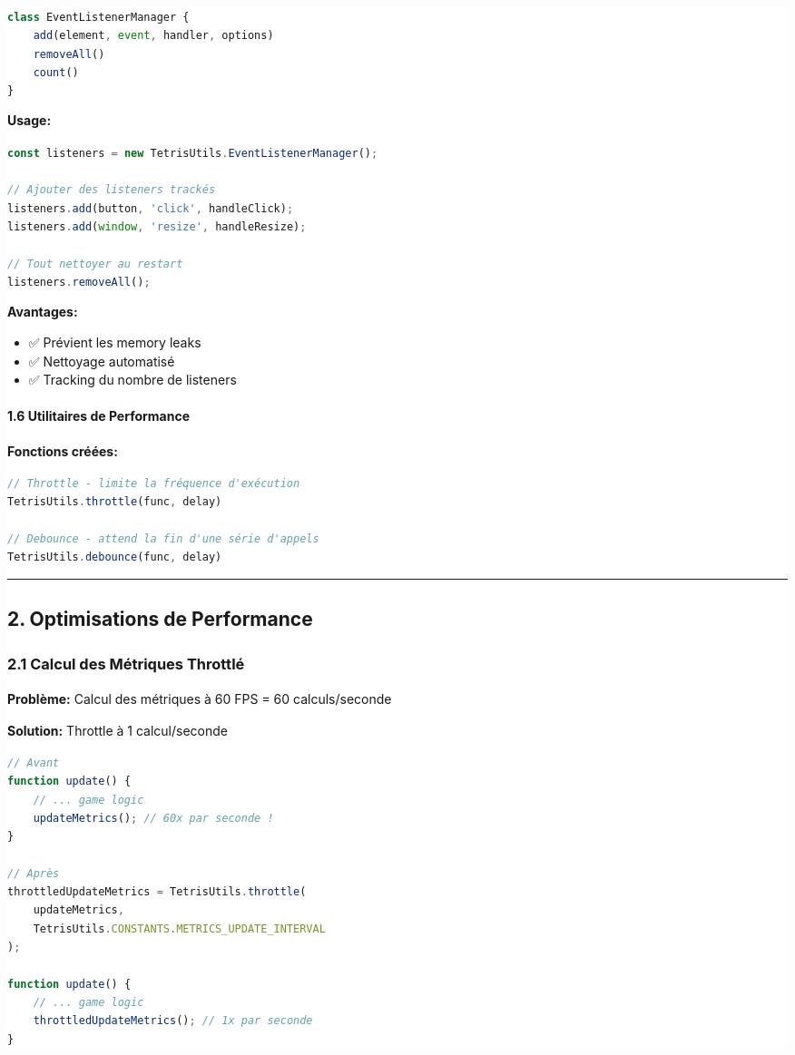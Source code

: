 ```javascript
class EventListenerManager {
    add(element, event, handler, options)
    removeAll()
    count()
}
```

**Usage:**

```javascript
const listeners = new TetrisUtils.EventListenerManager();

// Ajouter des listeners trackés
listeners.add(button, 'click', handleClick);
listeners.add(window, 'resize', handleResize);

// Tout nettoyer au restart
listeners.removeAll();
```

**Avantages:**
- ✅ Prévient les memory leaks
- ✅ Nettoyage automatisé
- ✅ Tracking du nombre de listeners

#### 1.6 Utilitaires de Performance

**Fonctions créées:**

```javascript
// Throttle - limite la fréquence d'exécution
TetrisUtils.throttle(func, delay)

// Debounce - attend la fin d'une série d'appels
TetrisUtils.debounce(func, delay)
```

---

## 2. Optimisations de Performance

### 2.1 Calcul des Métriques Throttlé

**Problème:** Calcul des métriques à 60 FPS = 60 calculs/seconde

**Solution:** Throttle à 1 calcul/seconde

```javascript
// Avant
function update() {
    // ... game logic
    updateMetrics(); // 60x par seconde !
}

// Après
throttledUpdateMetrics = TetrisUtils.throttle(
    updateMetrics,
    TetrisUtils.CONSTANTS.METRICS_UPDATE_INTERVAL
);

function update() {
    // ... game logic
    throttledUpdateMetrics(); // 1x par seconde
}
```
